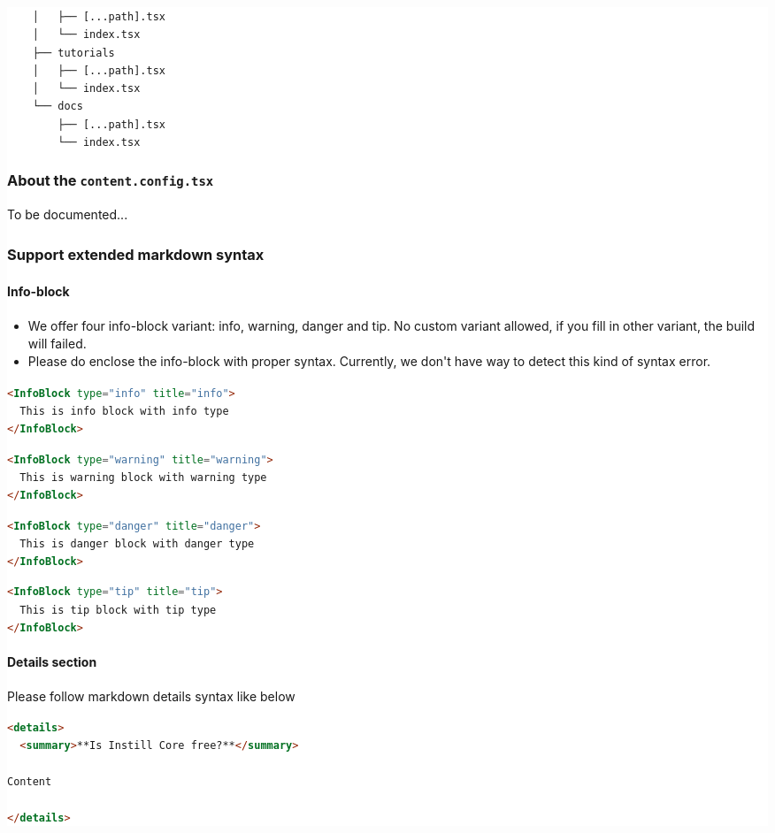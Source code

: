 ```
    │   ├── [...path].tsx
    │   └── index.tsx
    ├── tutorials
    │   ├── [...path].tsx
    │   └── index.tsx
    └── docs
        ├── [...path].tsx
        └── index.tsx
```

### About the `content.config.tsx`

To be documented...

### Support extended markdown syntax

#### Info-block

- We offer four info-block variant: info, warning, danger and tip. No custom variant allowed, if you fill in other variant, the build will failed.
- Please do enclose the info-block with proper syntax. Currently, we don't have way to detect this kind of syntax error.

```md
<InfoBlock type="info" title="info">
  This is info block with info type
</InfoBlock>
```

```md
<InfoBlock type="warning" title="warning">
  This is warning block with warning type
</InfoBlock>
```

```md
<InfoBlock type="danger" title="danger">
  This is danger block with danger type
</InfoBlock>
```

```md
<InfoBlock type="tip" title="tip">
  This is tip block with tip type
</InfoBlock>
```

#### Details section

Please follow markdown details syntax like below

```md
<details>
  <summary>**Is Instill Core free?**</summary>

Content

</details>
```


[^1]: [Nodejs - Downloads](https://nodejs.org/en/download/)
[^2]: [Pnpm - Installation](https://pnpm.io/installation)